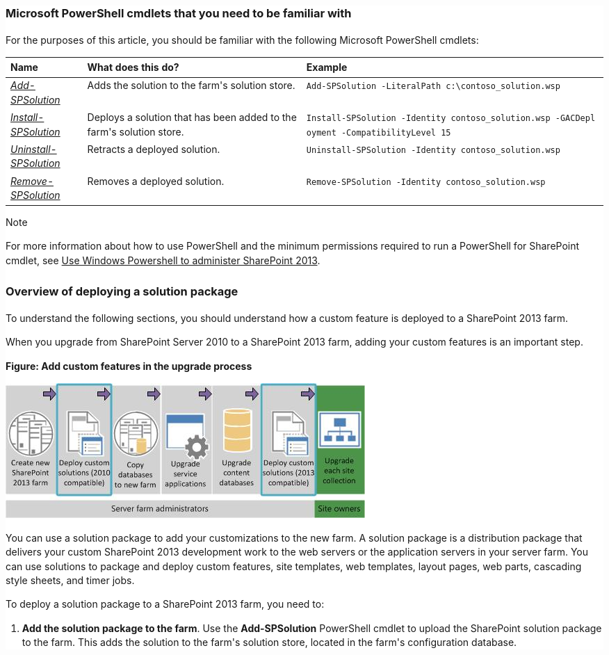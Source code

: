 ### Microsoft PowerShell cmdlets that you need to be familiar with
<a name="Add-WindowsPowerShell"> </a>

For the purposes of this article, you should be familiar with the following Microsoft PowerShell cmdlets:
  
|**Name**|**What does this do?**|**Example**|
|:-----|:-----|:-----|
| *[Add-SPSolution](/powershell/module/sharepoint-server/add-spsolution?view=sharepoint-ps)*  <br/> |Adds the solution to the farm's solution store.  <br/> | `Add-SPSolution -LiteralPath c:\contoso_solution.wsp` <br/> |
| *[Install-SPSolution](/powershell/module/sharepoint-server/Install-SPSolution?view=sharepoint-ps)*  <br/> |Deploys a solution that has been added to the farm's solution store.  <br/> | `Install-SPSolution -Identity contoso_solution.wsp -GACDeployment -CompatibilityLevel 15` <br/> |
| *[Uninstall-SPSolution](/powershell/module/sharepoint-server/Uninstall-SPSolution?view=sharepoint-ps)*  <br/> |Retracts a deployed solution.  <br/> | `Uninstall-SPSolution -Identity contoso_solution.wsp` <br/> |
| *[Remove-SPSolution](/powershell/module/sharepoint-server/Remove-SPSolution?view=sharepoint-ps)*  <br/> |Removes a deployed solution.  <br/> | `Remove-SPSolution -Identity contoso_solution.wsp` <br/> |
   
> [!NOTE]
> For more information about how to use PowerShell and the minimum permissions required to run a PowerShell for SharePoint cmdlet, see [Use Windows Powershell to administer SharePoint 2013](/powershell/module/sharepoint-server/?view=sharepoint-ps). 
  
### Overview of deploying a solution package
<a name="Add-OverviewofDeploy"> </a>

To understand the following sections, you should understand how a custom feature is deployed to a SharePoint 2013 farm.
  
When you upgrade from SharePoint Server 2010 to a SharePoint 2013 farm, adding your custom features is an important step.
  
**Figure: Add custom features in the upgrade process**

![Add custom features in upgrade stages](../media/FMUpgradeStages.jpg)
  
You can use a solution package to add your customizations to the new farm. A solution package is a distribution package that delivers your custom SharePoint 2013 development work to the web servers or the application servers in your server farm. You can use solutions to package and deploy custom features, site templates, web templates, layout pages, web parts, cascading style sheets, and timer jobs.
  
To deploy a solution package to a SharePoint 2013 farm, you need to:
  
1. **Add the solution package to the farm**. Use the **Add-SPSolution** PowerShell cmdlet to upload the SharePoint solution package to the farm. This adds the solution to the farm's solution store, located in the farm's configuration database. 
    